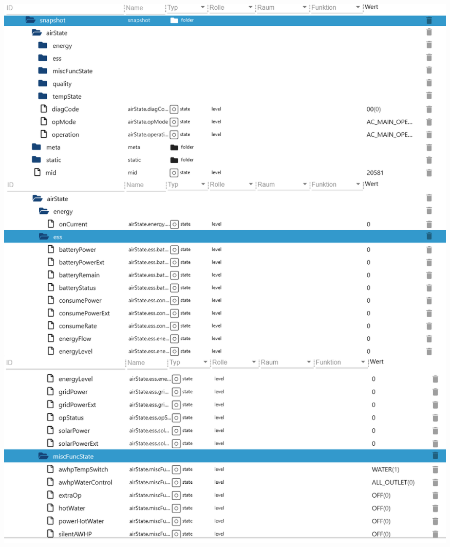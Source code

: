 ![401_thinq2_快照_1.png](img/401_thinq2_snapshot_1.png) ![401_thinq2_快照_2.png](img/401_thinq2_snapshot_2.png) ![401_thinq2_快照_3.png](img/401_thinq2_snapshot_3.png)